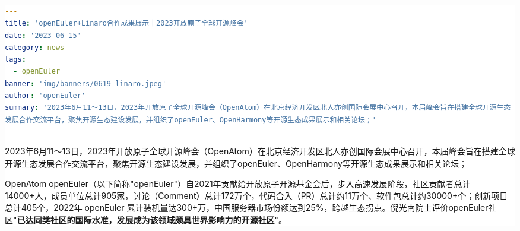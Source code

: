 ```yaml
---
title: 'openEuler+Linaro合作成果展示｜2023开放原子全球开源峰会'
date: '2023-06-15'
category: news
tags:
  - openEuler
banner: 'img/banners/0619-linaro.jpeg'
author: 'openEuler'
summary: '2023年6月11～13日，2023年开放原子全球开源峰会（OpenAtom）在北京经济开发区北人亦创国际会展中心召开，本届峰会旨在搭建全球开源生态发展合作交流平台，聚焦开源生态建设发展，并组织了openEuler、OpenHarmony等开源生态成果展示和相关论坛；'
---
```




2023年6月11～13日，2023年开放原子全球开源峰会（OpenAtom）在北京经济开发区北人亦创国际会展中心召开，本届峰会旨在搭建全球开源生态发展合作交流平台，聚焦开源生态建设发展，并组织了openEuler、OpenHarmony等开源生态成果展示和相关论坛；

OpenAtom
openEuler（以下简称"openEuler"）自2021年贡献给开放原子开源基金会后，步入高速发展阶段，社区贡献者总计14000+人，成员单位总计905家，讨论（Comment）总计172万个，代码合入（PR）总计约11万个、软件包总计约30000+个；创新项目总计405个，2022年
openEuler
累计装机量达300+万，中国服务器市场份额达到25%，跨越生态拐点。倪光南院士评价openEuler社区"**已达同类社区的国际水准，发展成为该领域颇具世界影响力的开源社区**"。
